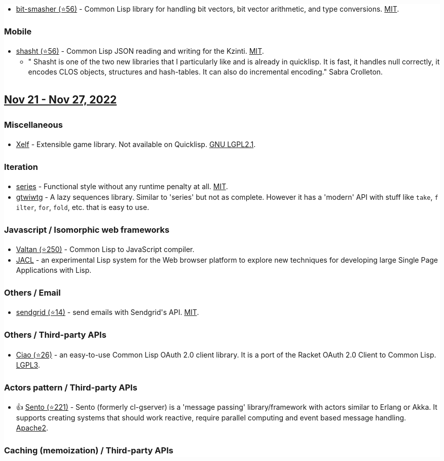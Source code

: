*   [bit-smasher (⭐56)](https://github.com/thephoeron/bit-smasher) -  Common Lisp library for handling bit vectors, bit vector arithmetic, and type conversions. [MIT](https://opensource.org/licenses/MIT).

### Mobile

*   [shasht (⭐56)](https://github.com/yitzchak/shasht) -  Common Lisp JSON reading and writing for the Kzinti. [MIT](https://directory.fsf.org/wiki/License:Expat).
    *   " Shasht is one of the two new libraries that I particularly like and is already in quicklisp. It is fast, it handles null correctly, it encodes CLOS objects, structures and hash-tables. It can also do incremental encoding." Sabra Crolleton.

## [Nov 21 - Nov 27, 2022](/content/2022/47/README.md)

### Miscellaneous

*   [Xelf](https://gitlab.com/dto/xelf/) - Extensible game library. Not available on Quicklisp. [GNU LGPL2.1](http://www.gnu.org/licenses/old-licenses/lgpl-2.1.html).

### Iteration

*   [series](https://series.sourceforge.net/) - Functional style without any runtime penalty at all. [MIT](https://opensource.org/licenses/MIT).
*   [gtwiwtg](https://cicadas.surf/cgit/colin/gtwiwtg.git/about/) - A lazy sequences library. Similar to 'series' but not as complete. However it has a 'modern' API with stuff like `take`, `filter`, `for`, `fold`, etc. that is easy to use.

### Javascript / Isomorphic web frameworks

*   [Valtan (⭐250)](https://github.com/cxxxr/valtan) -  Common Lisp to JavaScript compiler.
*   [JACL](https://tailrecursion.com/JACL/) - an experimental Lisp system for the Web browser platform to explore new techniques for developing large Single Page Applications with Lisp.

### Others / Email

*   [sendgrid (⭐14)](https://github.com/vindarel/cl-sendgrid) - send emails with Sendgrid's API. [MIT](https://opensource.org/licenses/MIT).

### Others / Third-party APIs

*   [Ciao (⭐26)](https://github.com/kjinho/ciao) - an easy-to-use Common Lisp OAuth 2.0 client library. It is a port of the Racket OAuth 2.0 Client to Common Lisp. [LGPL3](https://www.gnu.org/licenses/lgpl-3.0.en.html).

### Actors pattern / Third-party APIs

*   👍 [Sento (⭐221)](https://github.com/mdbergmann/cl-gserver) - Sento (formerly cl-gserver) is a 'message passing' library/framework with actors similar to Erlang or Akka. It supports creating systems that should work reactive, require parallel computing and event based message handling. [Apache2](https://directory.fsf.org/wiki/License:Apache2.0).

### Caching (memoization) / Third-party APIs
